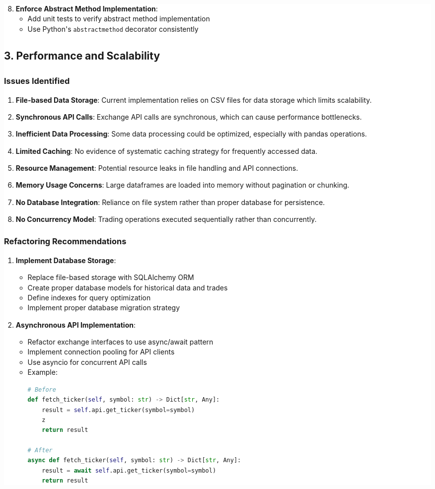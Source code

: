 8. **Enforce Abstract Method Implementation**:
   - Add unit tests to verify abstract method implementation
   - Use Python's `abstractmethod` decorator consistently

## 3. Performance and Scalability

### Issues Identified

1. **File-based Data Storage**: Current implementation relies on CSV files for data storage which limits scalability.

2. **Synchronous API Calls**: Exchange API calls are synchronous, which can cause performance bottlenecks.

3. **Inefficient Data Processing**: Some data processing could be optimized, especially with pandas operations.

4. **Limited Caching**: No evidence of systematic caching strategy for frequently accessed data.

5. **Resource Management**: Potential resource leaks in file handling and API connections.

6. **Memory Usage Concerns**: Large dataframes are loaded into memory without pagination or chunking.

7. **No Database Integration**: Reliance on file system rather than proper database for persistence.

8. **No Concurrency Model**: Trading operations executed sequentially rather than concurrently.

### Refactoring Recommendations

1. **Implement Database Storage**:
   - Replace file-based storage with SQLAlchemy ORM
   - Create proper database models for historical data and trades
   - Define indexes for query optimization
   - Implement proper database migration strategy

2. **Asynchronous API Implementation**:
   - Refactor exchange interfaces to use async/await pattern
   - Implement connection pooling for API clients
   - Use asyncio for concurrent API calls
   - Example:
     ```python
     # Before
     def fetch_ticker(self, symbol: str) -> Dict[str, Any]:
         result = self.api.get_ticker(symbol=symbol)
         z
         return result
         
     # After
     async def fetch_ticker(self, symbol: str) -> Dict[str, Any]:
         result = await self.api.get_ticker(symbol=symbol)
         return result
     ```
